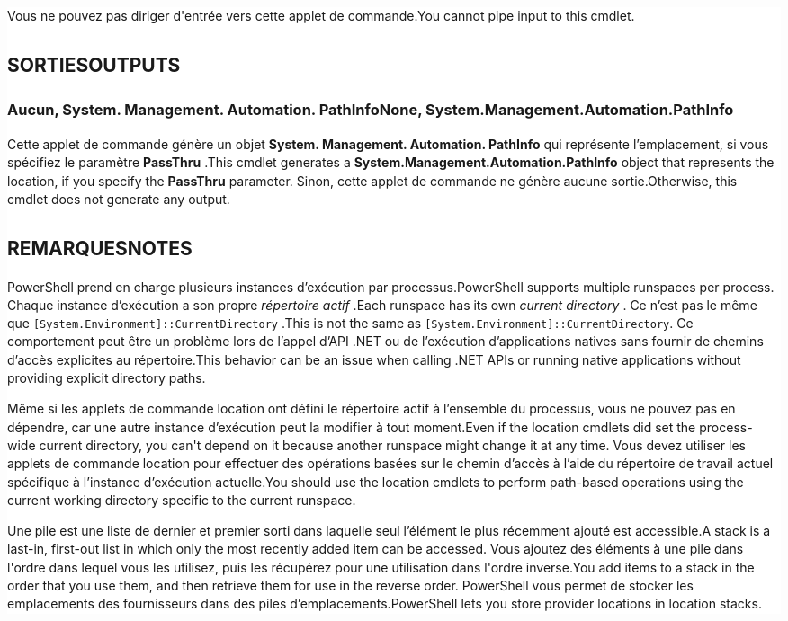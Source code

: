 <span data-ttu-id="b120f-140">Vous ne pouvez pas diriger d'entrée vers cette applet de commande.</span><span class="sxs-lookup"><span data-stu-id="b120f-140">You cannot pipe input to this cmdlet.</span></span>

## <span data-ttu-id="b120f-141">SORTIES</span><span class="sxs-lookup"><span data-stu-id="b120f-141">OUTPUTS</span></span>

### <span data-ttu-id="b120f-142">Aucun, System. Management. Automation. PathInfo</span><span class="sxs-lookup"><span data-stu-id="b120f-142">None, System.Management.Automation.PathInfo</span></span>

<span data-ttu-id="b120f-143">Cette applet de commande génère un objet **System. Management. Automation. PathInfo** qui représente l’emplacement, si vous spécifiez le paramètre **PassThru** .</span><span class="sxs-lookup"><span data-stu-id="b120f-143">This cmdlet generates a **System.Management.Automation.PathInfo** object that represents the location, if you specify the **PassThru** parameter.</span></span> <span data-ttu-id="b120f-144">Sinon, cette applet de commande ne génère aucune sortie.</span><span class="sxs-lookup"><span data-stu-id="b120f-144">Otherwise, this cmdlet does not generate any output.</span></span>

## <span data-ttu-id="b120f-145">REMARQUES</span><span class="sxs-lookup"><span data-stu-id="b120f-145">NOTES</span></span>

<span data-ttu-id="b120f-146">PowerShell prend en charge plusieurs instances d’exécution par processus.</span><span class="sxs-lookup"><span data-stu-id="b120f-146">PowerShell supports multiple runspaces per process.</span></span> <span data-ttu-id="b120f-147">Chaque instance d’exécution a son propre _répertoire actif_ .</span><span class="sxs-lookup"><span data-stu-id="b120f-147">Each runspace has its own _current directory_ .</span></span>
<span data-ttu-id="b120f-148">Ce n’est pas le même que `[System.Environment]::CurrentDirectory` .</span><span class="sxs-lookup"><span data-stu-id="b120f-148">This is not the same as `[System.Environment]::CurrentDirectory`.</span></span> <span data-ttu-id="b120f-149">Ce comportement peut être un problème lors de l’appel d’API .NET ou de l’exécution d’applications natives sans fournir de chemins d’accès explicites au répertoire.</span><span class="sxs-lookup"><span data-stu-id="b120f-149">This behavior can be an issue when calling .NET APIs or running native applications without providing explicit directory paths.</span></span>

<span data-ttu-id="b120f-150">Même si les applets de commande location ont défini le répertoire actif à l’ensemble du processus, vous ne pouvez pas en dépendre, car une autre instance d’exécution peut la modifier à tout moment.</span><span class="sxs-lookup"><span data-stu-id="b120f-150">Even if the location cmdlets did set the process-wide current directory, you can't depend on it because another runspace might change it at any time.</span></span> <span data-ttu-id="b120f-151">Vous devez utiliser les applets de commande location pour effectuer des opérations basées sur le chemin d’accès à l’aide du répertoire de travail actuel spécifique à l’instance d’exécution actuelle.</span><span class="sxs-lookup"><span data-stu-id="b120f-151">You should use the location cmdlets to perform path-based operations using the current working directory specific to the current runspace.</span></span>

<span data-ttu-id="b120f-152">Une pile est une liste de dernier et premier sorti dans laquelle seul l’élément le plus récemment ajouté est accessible.</span><span class="sxs-lookup"><span data-stu-id="b120f-152">A stack is a last-in, first-out list in which only the most recently added item can be accessed.</span></span> <span data-ttu-id="b120f-153">Vous ajoutez des éléments à une pile dans l'ordre dans lequel vous les utilisez, puis les récupérez pour une utilisation dans l'ordre inverse.</span><span class="sxs-lookup"><span data-stu-id="b120f-153">You add items to a stack in the order that you use them, and then retrieve them for use in the reverse order.</span></span> <span data-ttu-id="b120f-154">PowerShell vous permet de stocker les emplacements des fournisseurs dans des piles d’emplacements.</span><span class="sxs-lookup"><span data-stu-id="b120f-154">PowerShell lets you store provider locations in location stacks.</span></span>
